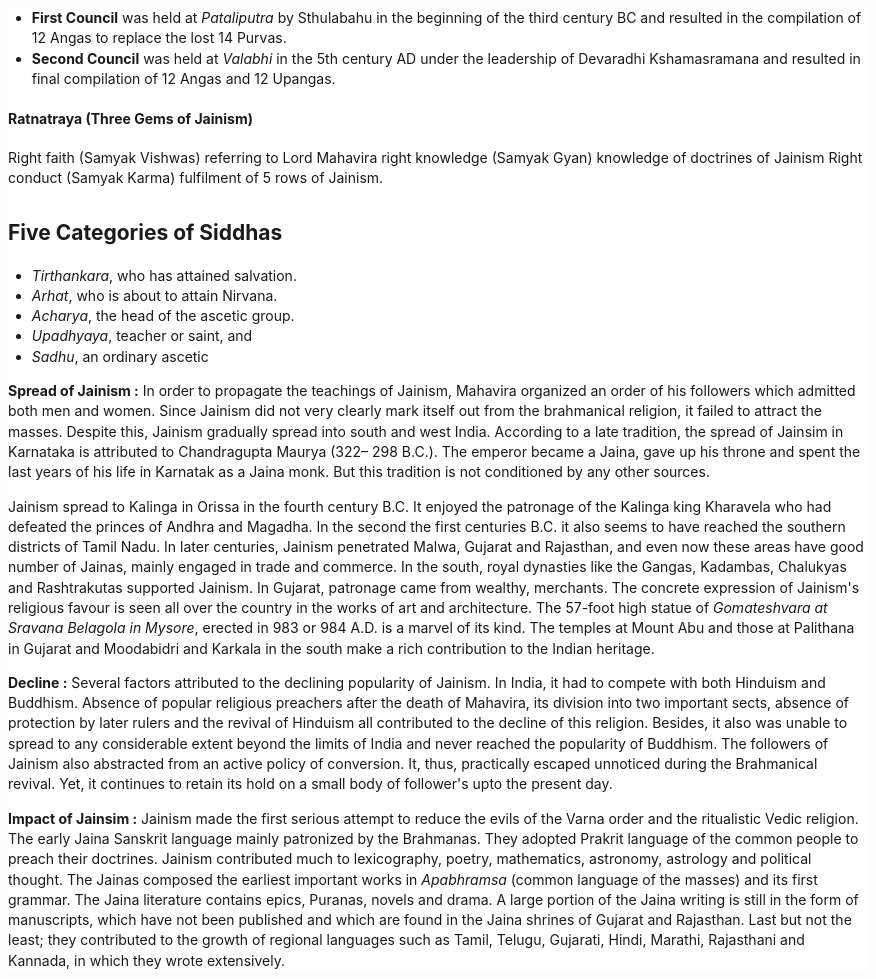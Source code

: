 - **First Council** was held at *Pataliputra* by Sthulabahu in the beginning of the third century BC and resulted in the compilation of 12 Angas to replace the lost 14 Purvas.
- **Second Council** was held at *Valabhi* in the 5th century AD under the leadership of Devaradhi Kshamasramana and resulted in final compilation of 12 Angas and 12 Upangas.

#### **Ratnatraya (Three Gems of Jainism)**

Right faith (Samyak Vishwas) referring to Lord Mahavira right knowledge (Samyak Gyan) knowledge of doctrines of Jainism Right conduct (Samyak Karma) fulfilment of 5 rows of Jainism.

## **Five Categories of Siddhas**

- *Tirthankara*, who has attained salvation.
- *Arhat*, who is about to attain Nirvana.
- *Acharya*, the head of the ascetic group.
- *Upadhyaya*, teacher or saint, and
- *Sadhu*, an ordinary ascetic

**Spread of Jainism :** In order to propagate the teachings of Jainism, Mahavira organized an order of his followers which admitted both men and women. Since Jainism did not very clearly mark itself out from the brahmanical religion, it failed to attract the masses. Despite this, Jainism gradually spread into south and west India. According to a late tradition, the spread of Jainsim in Karnataka is attributed to Chandragupta Maurya (322– 298 B.C.). The emperor became a Jaina, gave up his throne and spent the last years of his life in Karnatak as a Jaina monk. But this tradition is not conditioned by any other sources.

Jainism spread to Kalinga in Orissa in the fourth century B.C. It enjoyed the patronage of the Kalinga king Kharavela who had defeated the princes of Andhra and Magadha. In the second the first centuries B.C. it also seems to have reached the southern districts of Tamil Nadu. In later centuries, Jainism penetrated Malwa, Gujarat and Rajasthan, and even now these areas have good number of Jainas, mainly engaged in trade and commerce. In the south, royal dynasties like the Gangas, Kadambas, Chalukyas and Rashtrakutas supported Jainism. In Gujarat, patronage came from wealthy, merchants. The concrete expression of Jainism's religious favour is seen all over the country in the works of art and architecture. The 57-foot high statue of *Gomateshvara at Sravana Belagola in Mysore*, erected in 983 or 984 A.D. is a marvel of its kind. The temples at Mount Abu and those at Palithana in Gujarat and Moodabidri and Karkala in the south make a rich contribution to the Indian heritage.

**Decline :** Several factors attributed to the declining popularity of Jainism. In India, it had to compete with both Hinduism and Buddhism. Absence of popular religious preachers after the death of Mahavira, its division into two important sects, absence of protection by later rulers and the revival of Hinduism all contributed to the decline of this religion. Besides, it also was unable to spread to any considerable extent beyond the limits of India and never reached the popularity of Buddhism. The followers of Jainism also abstracted from an active policy of conversion. It, thus, practically escaped unnoticed during the Brahmanical revival. Yet, it continues to retain its hold on a small body of follower's upto the present day.

**Impact of Jainsim :** Jainism made the first serious attempt to reduce the evils of the Varna order and the ritualistic Vedic religion. The early Jaina Sanskrit language mainly patronized by the Brahmanas. They adopted Prakrit language of the common people to preach their doctrines. Jainism contributed much to lexicography, poetry, mathematics, astronomy, astrology and political thought. The Jainas composed the earliest important works in *Apabhramsa* (common language of the masses) and its first grammar. The Jaina literature contains epics, Puranas, novels and drama. A large portion of the Jaina writing is still in the form of manuscripts, which have not been published and which are found in the Jaina shrines of Gujarat and Rajasthan. Last but not the least; they contributed to the growth of regional languages such as Tamil, Telugu, Gujarati, Hindi, Marathi, Rajasthani and Kannada, in which they wrote extensively.
